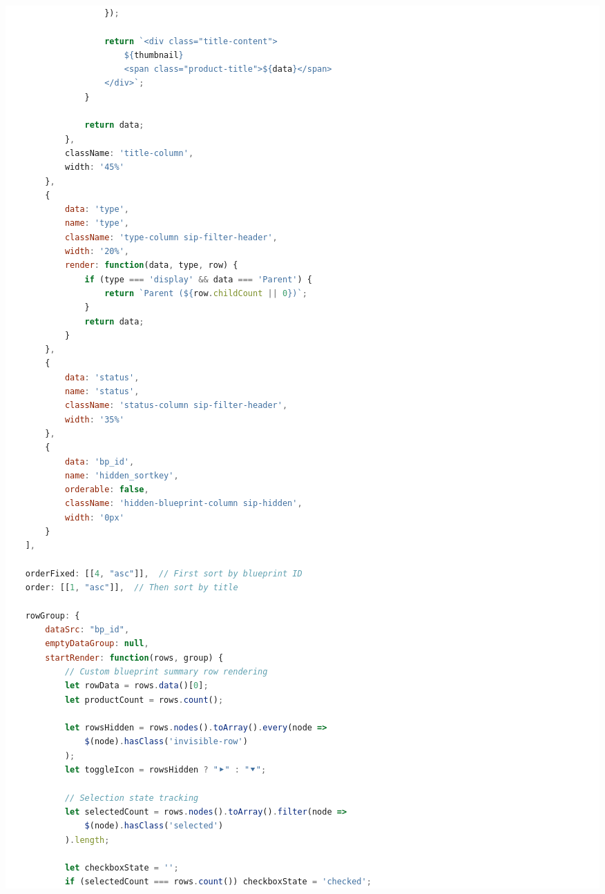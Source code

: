 ```javascript
                    });
                    
                    return `<div class="title-content">
                        ${thumbnail}
                        <span class="product-title">${data}</span>
                    </div>`;
                }
                
                return data;
            },
            className: 'title-column',
            width: '45%'
        },
        {
            data: 'type',
            name: 'type',
            className: 'type-column sip-filter-header',
            width: '20%',
            render: function(data, type, row) {
                if (type === 'display' && data === 'Parent') {
                    return `Parent (${row.childCount || 0})`;
                }
                return data;
            }
        },
        {
            data: 'status',
            name: 'status',
            className: 'status-column sip-filter-header',
            width: '35%'
        },
        {
            data: 'bp_id',
            name: 'hidden_sortkey',
            orderable: false,
            className: 'hidden-blueprint-column sip-hidden',
            width: '0px'
        }
    ],
    
    orderFixed: [[4, "asc"]],  // First sort by blueprint ID
    order: [[1, "asc"]],  // Then sort by title
    
    rowGroup: {
        dataSrc: "bp_id",
        emptyDataGroup: null,
        startRender: function(rows, group) {
            // Custom blueprint summary row rendering
            let rowData = rows.data()[0];
            let productCount = rows.count();
            
            let rowsHidden = rows.nodes().toArray().every(node => 
                $(node).hasClass('invisible-row')
            );
            let toggleIcon = rowsHidden ? "⯈" : "⯆";
            
            // Selection state tracking
            let selectedCount = rows.nodes().toArray().filter(node => 
                $(node).hasClass('selected')
            ).length;
            
            let checkboxState = '';
            if (selectedCount === rows.count()) checkboxState = 'checked';
```